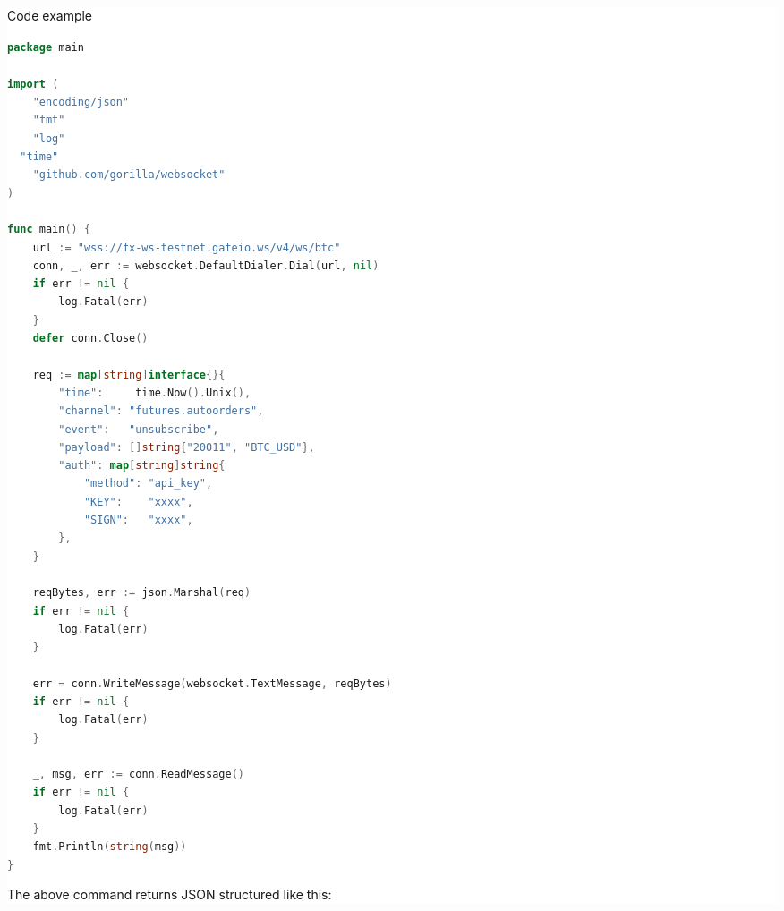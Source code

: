 Code example

```go
package main

import (
	"encoding/json"
	"fmt"
	"log"
  "time"
	"github.com/gorilla/websocket"
)

func main() {
	url := "wss://fx-ws-testnet.gateio.ws/v4/ws/btc"
	conn, _, err := websocket.DefaultDialer.Dial(url, nil)
	if err != nil {
		log.Fatal(err)
	}
	defer conn.Close()

	req := map[string]interface{}{
		"time":     time.Now().Unix(),
		"channel": "futures.autoorders",
		"event":   "unsubscribe",
		"payload": []string{"20011", "BTC_USD"},
		"auth": map[string]string{
			"method": "api_key",
			"KEY":    "xxxx",
			"SIGN":   "xxxx",
		},
	}

	reqBytes, err := json.Marshal(req)
	if err != nil {
		log.Fatal(err)
	}

	err = conn.WriteMessage(websocket.TextMessage, reqBytes)
	if err != nil {
		log.Fatal(err)
	}

	_, msg, err := conn.ReadMessage()
	if err != nil {
		log.Fatal(err)
	}
	fmt.Println(string(msg))
}
```

The above command returns JSON structured like this:
